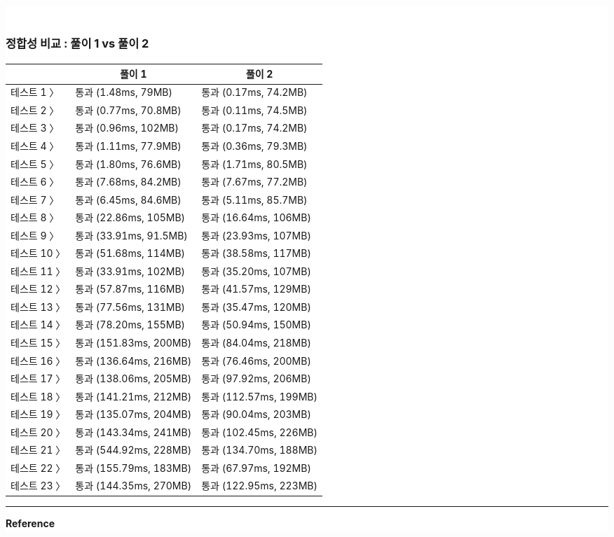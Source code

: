 <br>

### 정합성 비교 : 풀이 1 vs 풀이 2


|          | 풀이 1                 | 풀이 2                     |
| -------- | -------------------- | ------------------------ |
| 테스트 1 〉  | 통과 (1.48ms, 79MB)    | 통과 (0.17ms, 74.2MB)  |
| 테스트 2 〉  | 통과 (0.77ms, 70.8MB)  | 통과 (0.11ms, 74.5MB)  |
| 테스트 3 〉  | 통과 (0.96ms, 102MB)   | 통과 (0.17ms, 74.2MB)  |
| 테스트 4 〉  | 통과 (1.11ms, 77.9MB)  | 통과 (0.36ms, 79.3MB)  |
| 테스트 5 〉  | 통과 (1.80ms, 76.6MB)  | 통과 (1.71ms, 80.5MB)  |
| 테스트 6 〉  | 통과 (7.68ms, 84.2MB)  | 통과 (7.67ms, 77.2MB)  |
| 테스트 7 〉  | 통과 (6.45ms, 84.6MB)  | 통과 (5.11ms, 85.7MB)  |
| 테스트 8 〉  | 통과 (22.86ms, 105MB)  | 통과 (16.64ms, 106MB)  |
| 테스트 9 〉  | 통과 (33.91ms, 91.5MB) | 통과 (23.93ms, 107MB)  |
| 테스트 10 〉 | 통과 (51.68ms, 114MB)  | 통과 (38.58ms, 117MB)  |
| 테스트 11 〉 | 통과 (33.91ms, 102MB)  | 통과 (35.20ms, 107MB)  |
| 테스트 12 〉 | 통과 (57.87ms, 116MB)  | 통과 (41.57ms, 129MB)  |
| 테스트 13 〉 | 통과 (77.56ms, 131MB)  | 통과 (35.47ms, 120MB)  |
| 테스트 14 〉 | 통과 (78.20ms, 155MB)  | 통과 (50.94ms, 150MB)  |
| 테스트 15 〉 | 통과 (151.83ms, 200MB) | 통과 (84.04ms, 218MB)  |
| 테스트 16 〉 | 통과 (136.64ms, 216MB) | 통과 (76.46ms, 200MB)  |
| 테스트 17 〉 | 통과 (138.06ms, 205MB) | 통과 (97.92ms, 206MB)  |
| 테스트 18 〉 | 통과 (141.21ms, 212MB) | 통과 (112.57ms, 199MB) |
| 테스트 19 〉 | 통과 (135.07ms, 204MB) | 통과 (90.04ms, 203MB)  |
| 테스트 20 〉 | 통과 (143.34ms, 241MB) | 통과 (102.45ms, 226MB) |
| 테스트 21 〉 | 통과 (544.92ms, 228MB) | 통과 (134.70ms, 188MB) |
| 테스트 22 〉 | 통과 (155.79ms, 183MB) | 통과 (67.97ms, 192MB)  |
| 테스트 23 〉 | 통과 (144.35ms, 270MB) | 통과 (122.95ms, 223MB) |


<hr>
<b>Reference</b>  
